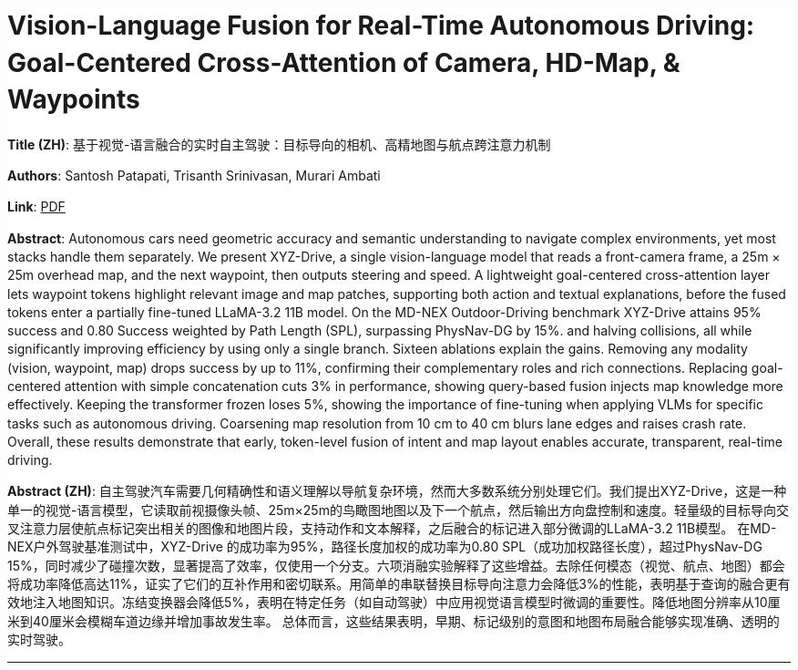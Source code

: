 # Vision-Language Fusion for Real-Time Autonomous Driving: Goal-Centered Cross-Attention of Camera, HD-Map, & Waypoints 

**Title (ZH)**: 基于视觉-语言融合的实时自主驾驶：目标导向的相机、高精地图与航点跨注意力机制 

**Authors**: Santosh Patapati, Trisanth Srinivasan, Murari Ambati  

**Link**: [PDF](https://arxiv.org/pdf/2507.23064)  

**Abstract**: Autonomous cars need geometric accuracy and semantic understanding to navigate complex environments, yet most stacks handle them separately. We present XYZ-Drive, a single vision-language model that reads a front-camera frame, a 25m $\times$ 25m overhead map, and the next waypoint, then outputs steering and speed. A lightweight goal-centered cross-attention layer lets waypoint tokens highlight relevant image and map patches, supporting both action and textual explanations, before the fused tokens enter a partially fine-tuned LLaMA-3.2 11B model.
On the MD-NEX Outdoor-Driving benchmark XYZ-Drive attains 95% success and 0.80 Success weighted by Path Length (SPL), surpassing PhysNav-DG by 15%. and halving collisions, all while significantly improving efficiency by using only a single branch. Sixteen ablations explain the gains. Removing any modality (vision, waypoint, map) drops success by up to 11%, confirming their complementary roles and rich connections. Replacing goal-centered attention with simple concatenation cuts 3% in performance, showing query-based fusion injects map knowledge more effectively. Keeping the transformer frozen loses 5%, showing the importance of fine-tuning when applying VLMs for specific tasks such as autonomous driving. Coarsening map resolution from 10 cm to 40 cm blurs lane edges and raises crash rate.
Overall, these results demonstrate that early, token-level fusion of intent and map layout enables accurate, transparent, real-time driving. 

**Abstract (ZH)**: 自主驾驶汽车需要几何精确性和语义理解以导航复杂环境，然而大多数系统分别处理它们。我们提出XYZ-Drive，这是一种单一的视觉-语言模型，它读取前视摄像头帧、25m×25m的鸟瞰图地图以及下一个航点，然后输出方向盘控制和速度。轻量级的目标导向交叉注意力层使航点标记突出相关的图像和地图片段，支持动作和文本解释，之后融合的标记进入部分微调的LLaMA-3.2 11B模型。
在MD-NEX户外驾驶基准测试中，XYZ-Drive 的成功率为95%，路径长度加权的成功率为0.80 SPL（成功加权路径长度），超过PhysNav-DG 15%，同时减少了碰撞次数，显著提高了效率，仅使用一个分支。六项消融实验解释了这些增益。去除任何模态（视觉、航点、地图）都会将成功率降低高达11%，证实了它们的互补作用和密切联系。用简单的串联替换目标导向注意力会降低3%的性能，表明基于查询的融合更有效地注入地图知识。冻结变换器会降低5%，表明在特定任务（如自动驾驶）中应用视觉语言模型时微调的重要性。降低地图分辨率从10厘米到40厘米会模糊车道边缘并增加事故发生率。
总体而言，这些结果表明，早期、标记级别的意图和地图布局融合能够实现准确、透明的实时驾驶。 

---
